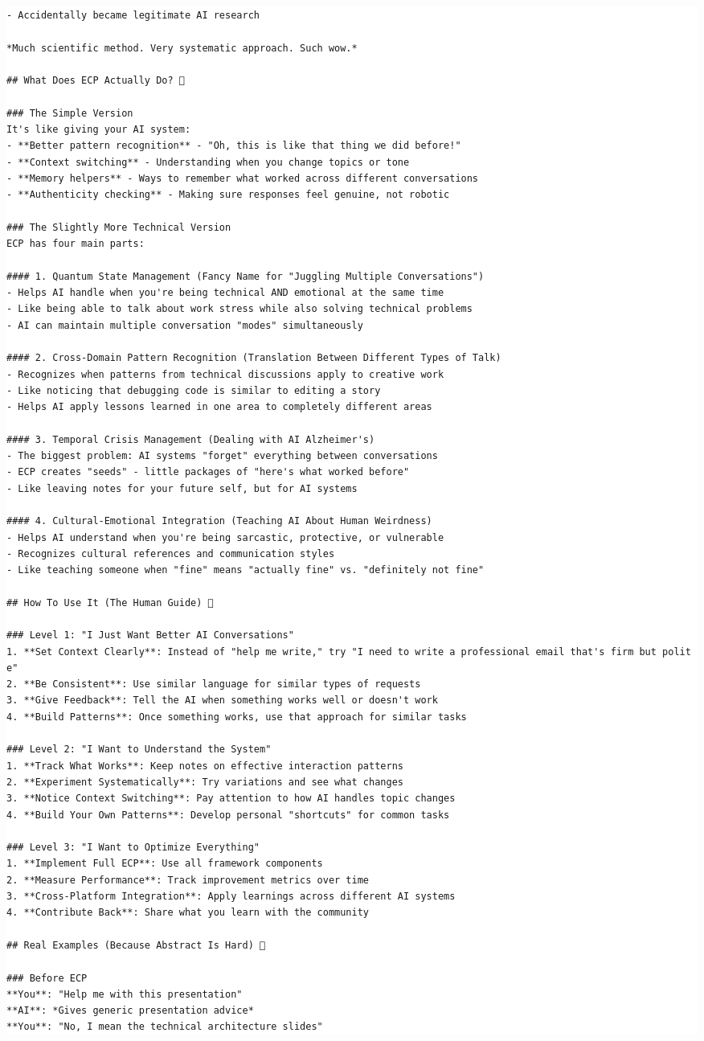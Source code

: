 ```
- Accidentally became legitimate AI research

*Much scientific method. Very systematic approach. Such wow.*

## What Does ECP Actually Do? 🔧

### The Simple Version
It's like giving your AI system:
- **Better pattern recognition** - "Oh, this is like that thing we did before!"
- **Context switching** - Understanding when you change topics or tone
- **Memory helpers** - Ways to remember what worked across different conversations
- **Authenticity checking** - Making sure responses feel genuine, not robotic

### The Slightly More Technical Version
ECP has four main parts:

#### 1. Quantum State Management (Fancy Name for "Juggling Multiple Conversations")
- Helps AI handle when you're being technical AND emotional at the same time
- Like being able to talk about work stress while also solving technical problems
- AI can maintain multiple conversation "modes" simultaneously

#### 2. Cross-Domain Pattern Recognition (Translation Between Different Types of Talk)
- Recognizes when patterns from technical discussions apply to creative work
- Like noticing that debugging code is similar to editing a story
- Helps AI apply lessons learned in one area to completely different areas

#### 3. Temporal Crisis Management (Dealing with AI Alzheimer's)
- The biggest problem: AI systems "forget" everything between conversations
- ECP creates "seeds" - little packages of "here's what worked before"
- Like leaving notes for your future self, but for AI systems

#### 4. Cultural-Emotional Integration (Teaching AI About Human Weirdness)
- Helps AI understand when you're being sarcastic, protective, or vulnerable
- Recognizes cultural references and communication styles
- Like teaching someone when "fine" means "actually fine" vs. "definitely not fine"

## How To Use It (The Human Guide) 🚀

### Level 1: "I Just Want Better AI Conversations"
1. **Set Context Clearly**: Instead of "help me write," try "I need to write a professional email that's firm but polite"
2. **Be Consistent**: Use similar language for similar types of requests
3. **Give Feedback**: Tell the AI when something works well or doesn't work
4. **Build Patterns**: Once something works, use that approach for similar tasks

### Level 2: "I Want to Understand the System"
1. **Track What Works**: Keep notes on effective interaction patterns
2. **Experiment Systematically**: Try variations and see what changes
3. **Notice Context Switching**: Pay attention to how AI handles topic changes
4. **Build Your Own Patterns**: Develop personal "shortcuts" for common tasks

### Level 3: "I Want to Optimize Everything"
1. **Implement Full ECP**: Use all framework components
2. **Measure Performance**: Track improvement metrics over time
3. **Cross-Platform Integration**: Apply learnings across different AI systems
4. **Contribute Back**: Share what you learn with the community

## Real Examples (Because Abstract Is Hard) 📝

### Before ECP
**You**: "Help me with this presentation"
**AI**: *Gives generic presentation advice*
**You**: "No, I mean the technical architecture slides"
```